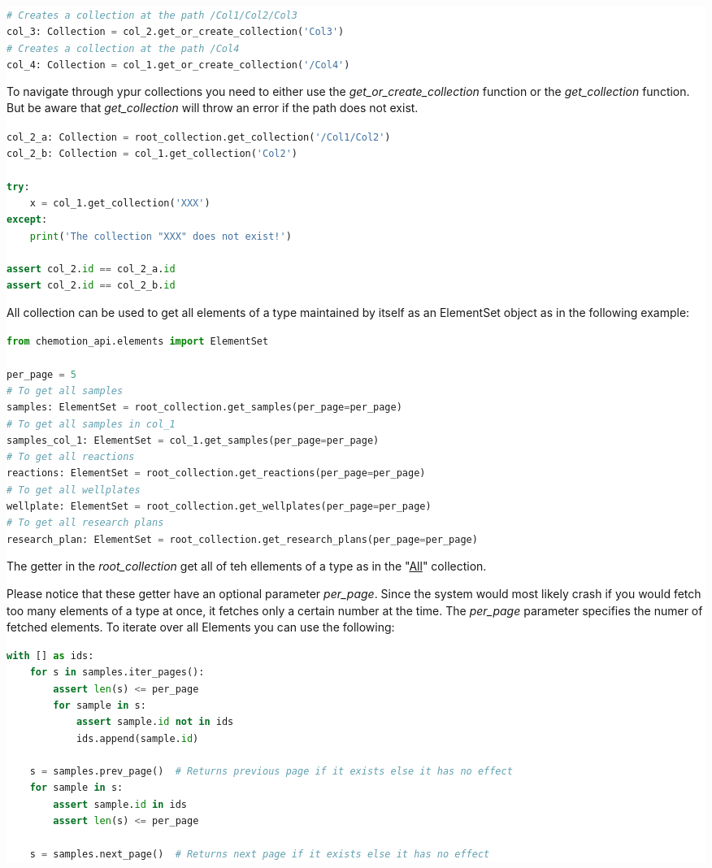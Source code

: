 ```python
# Creates a collection at the path /Col1/Col2/Col3
col_3: Collection = col_2.get_or_create_collection('Col3')
# Creates a collection at the path /Col4
col_4: Collection = col_1.get_or_create_collection('/Col4')
```

To navigate through ypur collections you need to either use the _get_or_create_collection_ function or the _get_collection_ function.
But be aware that _get_collection_ will throw an error if the path does not exist.

```python
col_2_a: Collection = root_collection.get_collection('/Col1/Col2')
col_2_b: Collection = col_1.get_collection('Col2')

try:
    x = col_1.get_collection('XXX')
except:
    print('The collection "XXX" does not exist!')

assert col_2.id == col_2_a.id
assert col_2.id == col_2_b.id

```

All collection can be used to get all elements of a type maintained by itself as an ElementSet object as in the following example:

```python
from chemotion_api.elements import ElementSet

per_page = 5
# To get all samples
samples: ElementSet = root_collection.get_samples(per_page=per_page)
# To get all samples in col_1
samples_col_1: ElementSet = col_1.get_samples(per_page=per_page)
# To get all reactions
reactions: ElementSet = root_collection.get_reactions(per_page=per_page)
# To get all wellplates
wellplate: ElementSet = root_collection.get_wellplates(per_page=per_page)
# To get all research plans
research_plan: ElementSet = root_collection.get_research_plans(per_page=per_page)
```

The getter in the _root_collection_ get all of teh ellements of a type as in the 
"[All](https://chemotion.net/docs/eln/ui/collections#standard-collections-all-and-chemotion-repositorynet)" collection.

Please notice that these getter have an optional parameter _per_page_. Since the system would most likely crash if you would fetch too many elements of a type at once, it fetches only a certain number at the time.
The _per_page_ parameter specifies the numer of fetched elements.
To iterate over all Elements you can use the following:

```python
with [] as ids:
    for s in samples.iter_pages():
        assert len(s) <= per_page
        for sample in s:
            assert sample.id not in ids
            ids.append(sample.id)

    s = samples.prev_page()  # Returns previous page if it exists else it has no effect
    for sample in s:
        assert sample.id in ids
        assert len(s) <= per_page

    s = samples.next_page()  # Returns next page if it exists else it has no effect
```